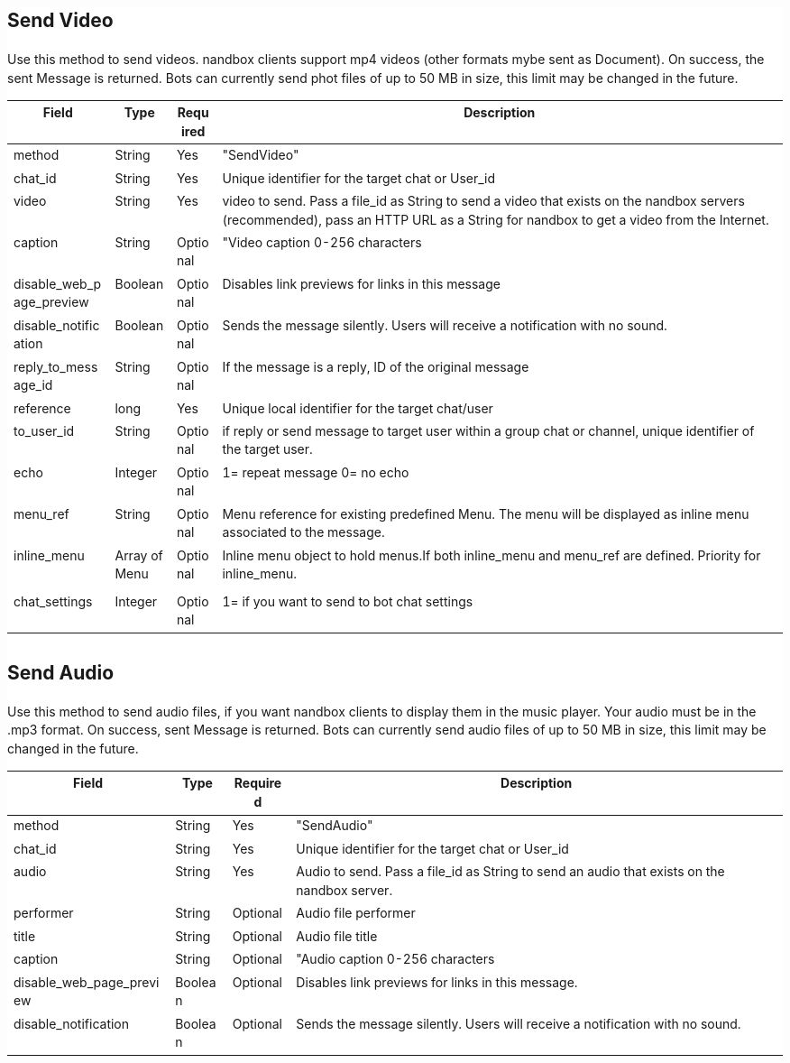 ## Send Video

Use this method to send videos. nandbox clients support mp4 videos (other formats mybe sent as Document). On success, the sent Message is returned. Bots can currently send phot files of up to 50 MB in size, this limit may be changed in the future.

| Field                    | Type          | Required | Description                                                                                                                                                                          |
| ------------------------ | ------------- | -------- | ------------------------------------------------------------------------------------------------------------------------------------------------------------------------------------ |
| method                   | String        | Yes      | "SendVideo"                                                                                                                                                                          |
| chat_id                  | String        | Yes      | Unique identifier for the target chat or User_id                                                                                                                                     |
| video                    | String        | Yes      | video to send. Pass a file_id as String to send a video that exists on the nandbox servers (recommended), pass an HTTP URL as a String for nandbox to get a video from the Internet. |
| caption                  | String        | Optional | "Video caption 0-256 characters                                                                                                                                                      |
| disable_web_page_preview | Boolean       | Optional | Disables link previews for links in this message                                                                                                                                     |
| disable_notification     | Boolean       | Optional | Sends the message silently. Users will receive a notification with no sound.                                                                                                         |
| reply_to_message_id      | String        | Optional | If the message is a reply, ID of the original message                                                                                                                                |
| reference                | long          | Yes      | Unique local identifier for the target chat/user                                                                                                                                     |
| to_user_id               | String        | Optional | if reply or send message to target user within a group chat or channel, unique identifier of the target user.                                                                        |
| echo                     | Integer       | Optional | 1= repeat message 0= no echo                                                                                                                                                         |
| menu_ref                 | String        | Optional | Menu reference for existing predefined Menu. The menu will be displayed as inline menu associated to the message.                                                                    |
| inline_menu              | Array of Menu | Optional | Inline menu object to hold menus.If both inline_menu and menu_ref are defined. Priority for inline_menu.                                                                             |
|                          |
| chat_settings            | Integer       | Optional | 1= if you want to send to bot chat settings                                                                                                                                          |

## Send Audio

Use this method to send audio files, if you want nandbox clients to display them in the music player. Your audio must be in the .mp3 format. On success, sent Message is returned. Bots can currently send audio files of up to 50 MB in size, this limit may be changed in the future.

| Field                    | Type          | Required | Description                                                                                                       |
| ------------------------ | ------------- | -------- | ----------------------------------------------------------------------------------------------------------------- |
| method                   | String        | Yes      | "SendAudio"                                                                                                       |
| chat_id                  | String        | Yes      | Unique identifier for the target chat or User_id                                                                  |
| audio                    | String        | Yes      | Audio to send. Pass a file_id as String to send an audio that exists on the nandbox server.                       |
| performer                | String        | Optional | Audio file performer                                                                                              |
| title                    | String        | Optional | Audio file title                                                                                                  |
| caption                  | String        | Optional | "Audio caption 0-256 characters                                                                                   |
| disable_web_page_preview | Boolean       | Optional | Disables link previews for links in this message.                                                                 |
| disable_notification     | Boolean       | Optional | Sends the message silently. Users will receive a notification with no sound.                                      |